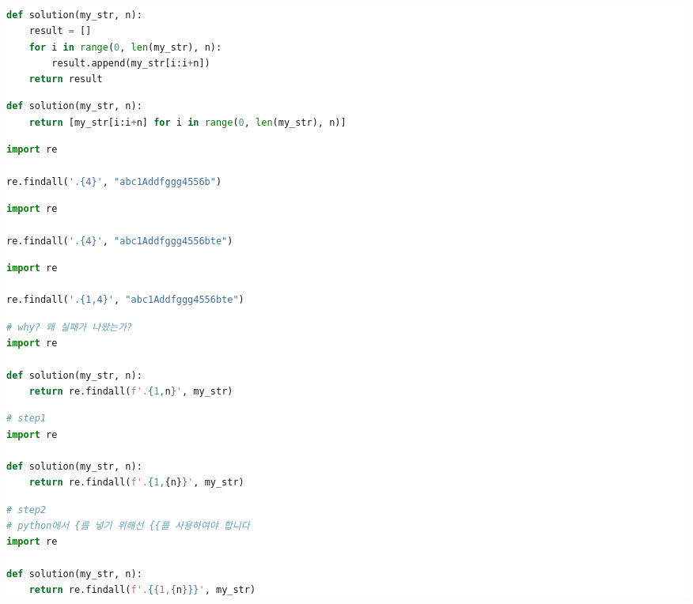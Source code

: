 
```python
def solution(my_str, n):
    result = []
    for i in range(0, len(my_str), n):
        result.append(my_str[i:i+n])
    return result
```


```python
def solution(my_str, n):
    return [my_str[i:i+n] for i in range(0, len(my_str), n)]
```


```python
import re

re.findall('.{4}', "abc1Addfggg4556b")
```


```python
import re

re.findall('.{4}', "abc1Addfggg4556bte")
```


```python
import re

re.findall('.{1,4}', "abc1Addfggg4556bte")
```


```python
# why? 왜 실패가 나왔는가?
import re

def solution(my_str, n):
    return re.findall(f'.{1,n}', my_str)
```


```python
# step1
import re

def solution(my_str, n):
    return re.findall(f'.{1,{n}}', my_str)
```


```python
# step2
# python에서 {를 넣기 위해선 {{를 사용하여야 합니다
import re

def solution(my_str, n):
    return re.findall(f'.{{1,{n}}}', my_str)
```
